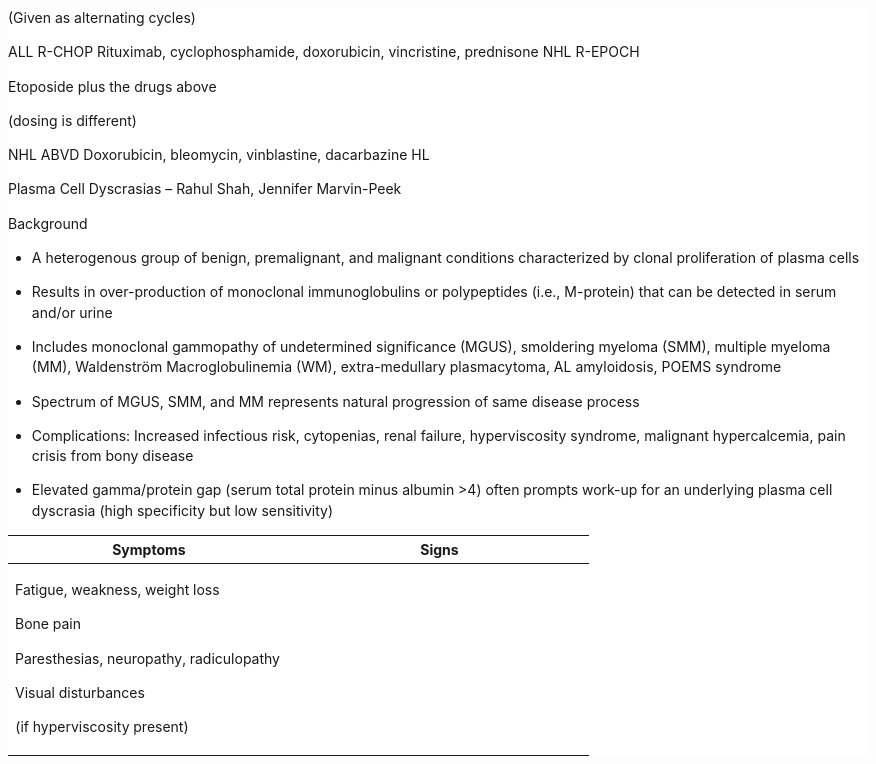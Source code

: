 <p>(Given as alternating cycles)</p></td>
<td>ALL</td>
</tr>
<tr class="odd">
<td>R-CHOP</td>
<td>Rituximab, cyclophosphamide, doxorubicin, vincristine,
prednisone</td>
<td>NHL</td>
</tr>
<tr class="even">
<td>R-EPOCH</td>
<td><p>Etoposide plus the drugs above</p>
<p>(dosing is different)</p></td>
<td>NHL</td>
</tr>
<tr class="odd">
<td>ABVD</td>
<td>Doxorubicin, bleomycin, vinblastine, dacarbazine</td>
<td>HL</td>
</tr>
</tbody>
</table>

Plasma Cell Dyscrasias – Rahul Shah, Jennifer Marvin-Peek

Background

- A heterogenous group of benign, premalignant, and malignant
    conditions characterized by clonal proliferation of plasma cells

- Results in over-production of monoclonal immunoglobulins or
    polypeptides (i.e., M-protein) that can be detected in serum and/or
    urine

- Includes monoclonal gammopathy of undetermined significance (MGUS),
    smoldering myeloma (SMM), multiple myeloma (MM), Waldenström
    Macroglobulinemia (WM), extra-medullary plasmacytoma, AL
    amyloidosis, POEMS syndrome

- Spectrum of MGUS, SMM, and MM represents natural progression of same
    disease process

- Complications: Increased infectious risk, cytopenias, renal failure,
    hyperviscosity syndrome, malignant hypercalcemia, pain crisis from
    bony disease

- Elevated gamma/protein gap (serum total protein minus albumin \>4)
    often prompts work-up for an underlying plasma cell dyscrasia (high
    specificity but low sensitivity)

<table>
<colgroup>
<col style="width: 48%" />
<col style="width: 51%" />
</colgroup>
<thead>
<tr class="header">
<th>Symptoms</th>
<th>Signs</th>
</tr>
</thead>
<tbody>
<tr class="odd">
<td><p>Fatigue, weakness, weight loss</p>
<p>Bone pain</p>
<p>Paresthesias, neuropathy, radiculopathy</p>
<p>Visual disturbances</p>
<p>(if hyperviscosity present)</p>